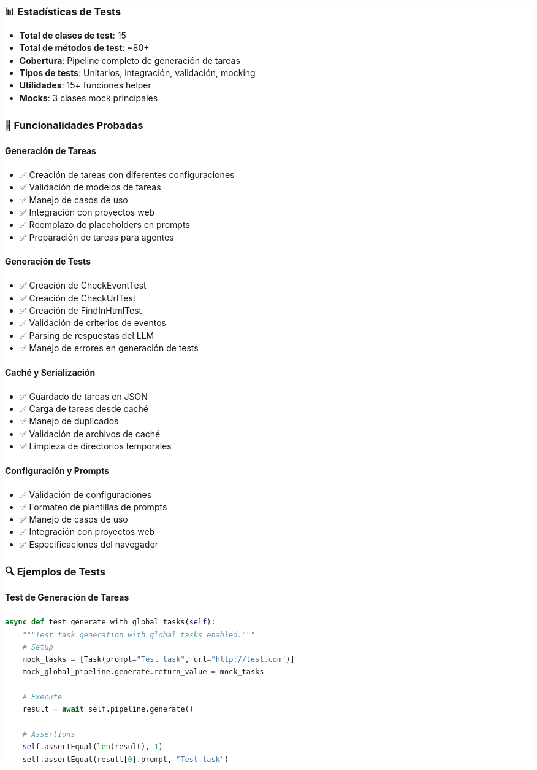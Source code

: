 ### 📊 Estadísticas de Tests

- **Total de clases de test**: 15
- **Total de métodos de test**: ~80+
- **Cobertura**: Pipeline completo de generación de tareas
- **Tipos de tests**: Unitarios, integración, validación, mocking
- **Utilidades**: 15+ funciones helper
- **Mocks**: 3 clases mock principales

### 🎯 Funcionalidades Probadas

#### **Generación de Tareas**
- ✅ Creación de tareas con diferentes configuraciones
- ✅ Validación de modelos de tareas
- ✅ Manejo de casos de uso
- ✅ Integración con proyectos web
- ✅ Reemplazo de placeholders en prompts
- ✅ Preparación de tareas para agentes

#### **Generación de Tests**
- ✅ Creación de CheckEventTest
- ✅ Creación de CheckUrlTest
- ✅ Creación de FindInHtmlTest
- ✅ Validación de criterios de eventos
- ✅ Parsing de respuestas del LLM
- ✅ Manejo de errores en generación de tests

#### **Caché y Serialización**
- ✅ Guardado de tareas en JSON
- ✅ Carga de tareas desde caché
- ✅ Manejo de duplicados
- ✅ Validación de archivos de caché
- ✅ Limpieza de directorios temporales

#### **Configuración y Prompts**
- ✅ Validación de configuraciones
- ✅ Formateo de plantillas de prompts
- ✅ Manejo de casos de uso
- ✅ Integración con proyectos web
- ✅ Especificaciones del navegador

### 🔍 Ejemplos de Tests

#### **Test de Generación de Tareas**
```python
async def test_generate_with_global_tasks(self):
    """Test task generation with global tasks enabled."""
    # Setup
    mock_tasks = [Task(prompt="Test task", url="http://test.com")]
    mock_global_pipeline.generate.return_value = mock_tasks

    # Execute
    result = await self.pipeline.generate()

    # Assertions
    self.assertEqual(len(result), 1)
    self.assertEqual(result[0].prompt, "Test task")
```
